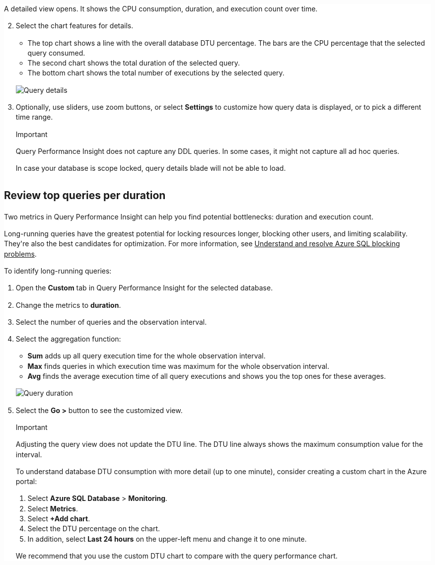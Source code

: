    A detailed view opens. It shows the CPU consumption, duration, and execution count over time.

2. Select the chart features for details.

   * The top chart shows a line with the overall database DTU percentage. The bars are the CPU percentage that the selected query consumed.
   * The second chart shows the total duration of the selected query.
   * The bottom chart shows the total number of executions by the selected query.

   ![Query details](./media/query-performance-insight-use/query-details.png)

3. Optionally, use sliders, use zoom buttons, or select **Settings** to customize how query data is displayed, or to pick a different time range.

   > [!IMPORTANT]
   > Query Performance Insight does not capture any DDL queries. In some cases, it might not capture all ad hoc queries.
   > 
   > In case your database is scope locked, query details blade will not be able to load.
   >

## Review top queries per duration

Two metrics in Query Performance Insight can help you find potential bottlenecks: duration and execution count.

Long-running queries have the greatest potential for locking resources longer, blocking other users, and limiting scalability. They're also the best candidates for optimization. For more information, see [Understand and resolve Azure SQL blocking problems](understand-resolve-blocking.md).

To identify long-running queries:

1. Open the **Custom** tab in Query Performance Insight for the selected database.
2. Change the metrics to **duration**.
3. Select the number of queries and the observation interval.
4. Select the aggregation function:

   * **Sum** adds up all query execution time for the whole observation interval.
   * **Max** finds queries in which execution time was maximum for the whole observation interval.
   * **Avg** finds the average execution time of all query executions and shows you the top ones for these averages.

   ![Query duration](./media/query-performance-insight-use/top-duration.png)

5. Select the **Go >** button to see the customized view.

   > [!IMPORTANT]
   > Adjusting the query view does not update the DTU line. The DTU line always shows the maximum consumption value for the interval.
   >
   > To understand database DTU consumption with more detail (up to one minute), consider creating a custom chart in the Azure portal:
   >
   > 1. Select **Azure SQL Database** > **Monitoring**.
   > 2. Select **Metrics**.
   > 3. Select **+Add chart**.
   > 4. Select the DTU percentage on the chart.
   > 5. In addition, select **Last 24 hours** on the upper-left menu and change it to one minute.
   >
   > We recommend that you use the custom DTU chart to compare with the query performance chart.
   >
